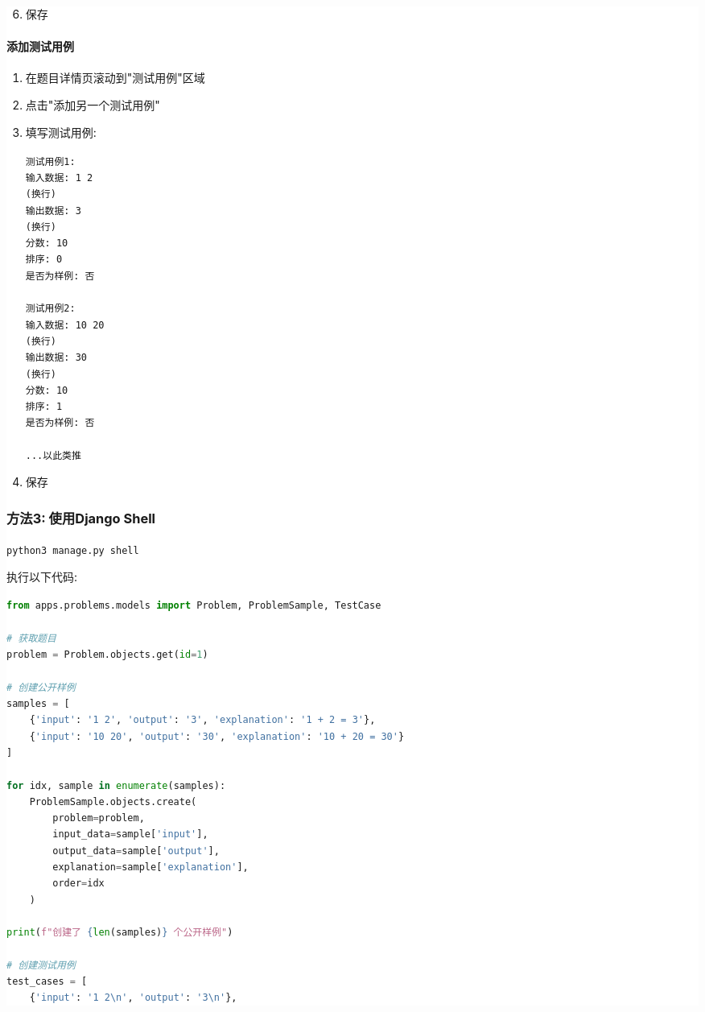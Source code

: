 6. 保存

#### 添加测试用例

1. 在题目详情页滚动到"测试用例"区域

2. 点击"添加另一个测试用例"

3. 填写测试用例:
   ```
   测试用例1:
   输入数据: 1 2
   (换行)
   输出数据: 3
   (换行)
   分数: 10
   排序: 0
   是否为样例: 否
   
   测试用例2:
   输入数据: 10 20
   (换行)
   输出数据: 30
   (换行)
   分数: 10
   排序: 1
   是否为样例: 否
   
   ...以此类推
   ```

4. 保存

### 方法3: 使用Django Shell

```bash
python3 manage.py shell
```

执行以下代码:

```python
from apps.problems.models import Problem, ProblemSample, TestCase

# 获取题目
problem = Problem.objects.get(id=1)

# 创建公开样例
samples = [
    {'input': '1 2', 'output': '3', 'explanation': '1 + 2 = 3'},
    {'input': '10 20', 'output': '30', 'explanation': '10 + 20 = 30'}
]

for idx, sample in enumerate(samples):
    ProblemSample.objects.create(
        problem=problem,
        input_data=sample['input'],
        output_data=sample['output'],
        explanation=sample['explanation'],
        order=idx
    )

print(f"创建了 {len(samples)} 个公开样例")

# 创建测试用例
test_cases = [
    {'input': '1 2\n', 'output': '3\n'},
```